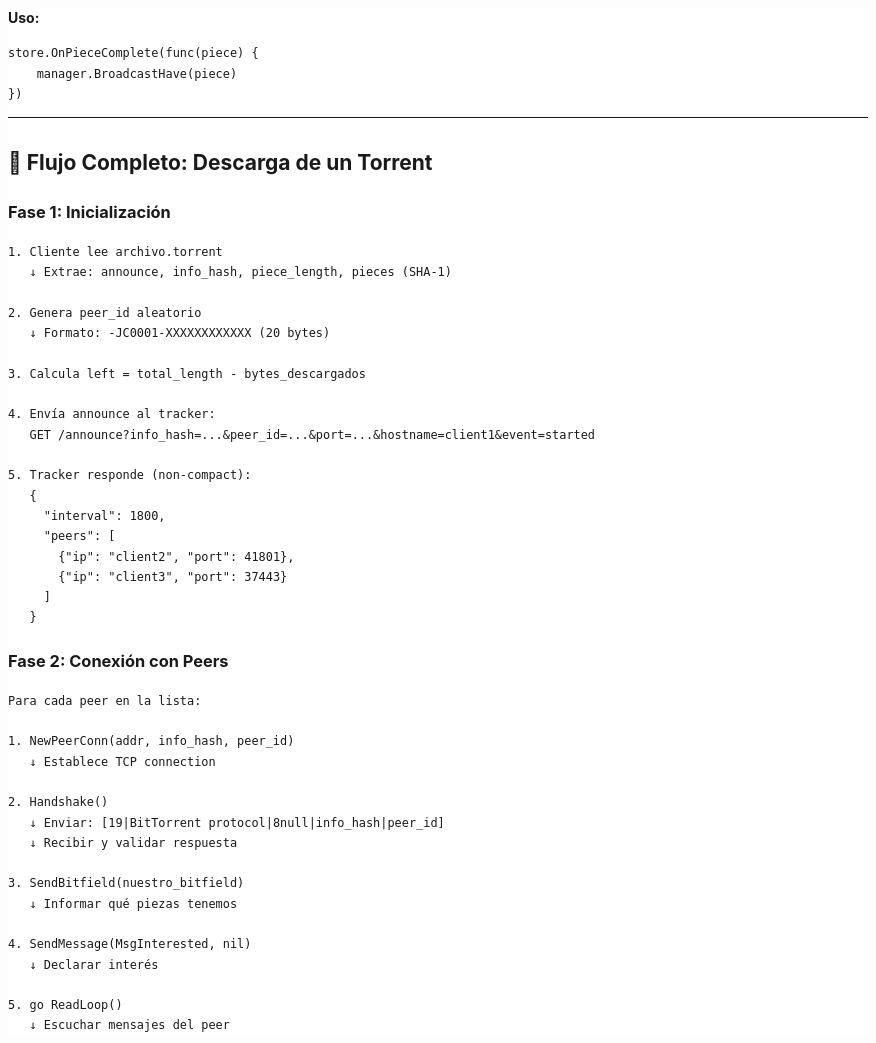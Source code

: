 **Uso:**
```
store.OnPieceComplete(func(piece) {
    manager.BroadcastHave(piece)
})
```

---

## 🔄 Flujo Completo: Descarga de un Torrent

### **Fase 1: Inicialización**

```
1. Cliente lee archivo.torrent
   ↓ Extrae: announce, info_hash, piece_length, pieces (SHA-1)
   
2. Genera peer_id aleatorio
   ↓ Formato: -JC0001-XXXXXXXXXXXX (20 bytes)
   
3. Calcula left = total_length - bytes_descargados
   
4. Envía announce al tracker:
   GET /announce?info_hash=...&peer_id=...&port=...&hostname=client1&event=started
   
5. Tracker responde (non-compact):
   {
     "interval": 1800,
     "peers": [
       {"ip": "client2", "port": 41801},
       {"ip": "client3", "port": 37443}
     ]
   }
```

### **Fase 2: Conexión con Peers**

```
Para cada peer en la lista:

1. NewPeerConn(addr, info_hash, peer_id)
   ↓ Establece TCP connection
   
2. Handshake()
   ↓ Enviar: [19|BitTorrent protocol|8null|info_hash|peer_id]
   ↓ Recibir y validar respuesta
   
3. SendBitfield(nuestro_bitfield)
   ↓ Informar qué piezas tenemos
   
4. SendMessage(MsgInterested, nil)
   ↓ Declarar interés
   
5. go ReadLoop()
   ↓ Escuchar mensajes del peer
```
